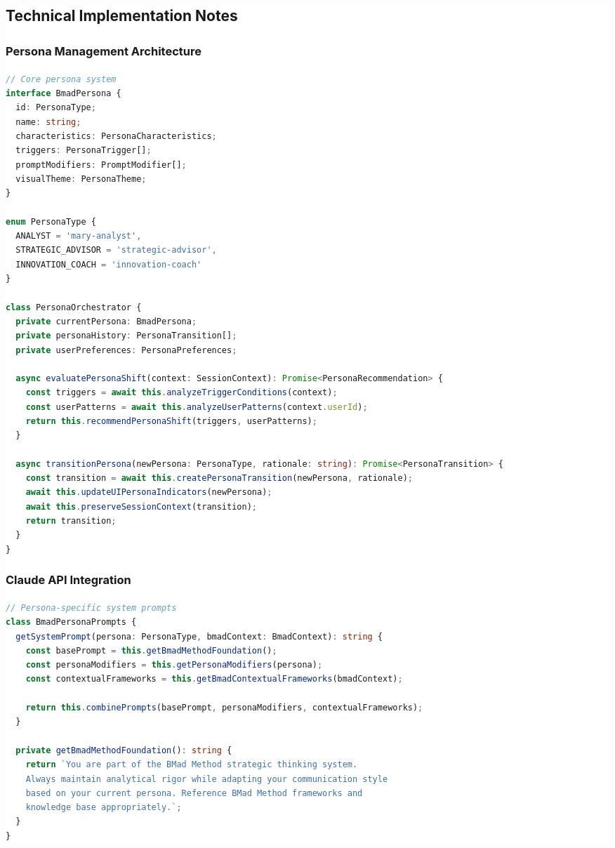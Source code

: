 ## Technical Implementation Notes

### Persona Management Architecture

```typescript
// Core persona system
interface BmadPersona {
  id: PersonaType;
  name: string;
  characteristics: PersonaCharacteristics;
  triggers: PersonaTrigger[];
  promptModifiers: PromptModifier[];
  visualTheme: PersonaTheme;
}

enum PersonaType {
  ANALYST = 'mary-analyst',
  STRATEGIC_ADVISOR = 'strategic-advisor', 
  INNOVATION_COACH = 'innovation-coach'
}

class PersonaOrchestrator {
  private currentPersona: BmadPersona;
  private personaHistory: PersonaTransition[];
  private userPreferences: PersonaPreferences;

  async evaluatePersonaShift(context: SessionContext): Promise<PersonaRecommendation> {
    const triggers = await this.analyzeTriggerConditions(context);
    const userPatterns = await this.analyzeUserPatterns(context.userId);
    return this.recommendPersonaShift(triggers, userPatterns);
  }

  async transitionPersona(newPersona: PersonaType, rationale: string): Promise<PersonaTransition> {
    const transition = await this.createPersonaTransition(newPersona, rationale);
    await this.updateUIPersonaIndicators(newPersona);
    await this.preserveSessionContext(transition);
    return transition;
  }
}
```

### Claude API Integration

```typescript
// Persona-specific system prompts
class BmadPersonaPrompts {
  getSystemPrompt(persona: PersonaType, bmadContext: BmadContext): string {
    const basePrompt = this.getBmadMethodFoundation();
    const personaModifiers = this.getPersonaModifiers(persona);
    const contextualFrameworks = this.getBmadContextualFrameworks(bmadContext);
    
    return this.combinePrompts(basePrompt, personaModifiers, contextualFrameworks);
  }

  private getBmadMethodFoundation(): string {
    return `You are part of the BMad Method strategic thinking system. 
    Always maintain analytical rigor while adapting your communication style 
    based on your current persona. Reference BMad Method frameworks and 
    knowledge base appropriately.`;
  }
}
```
